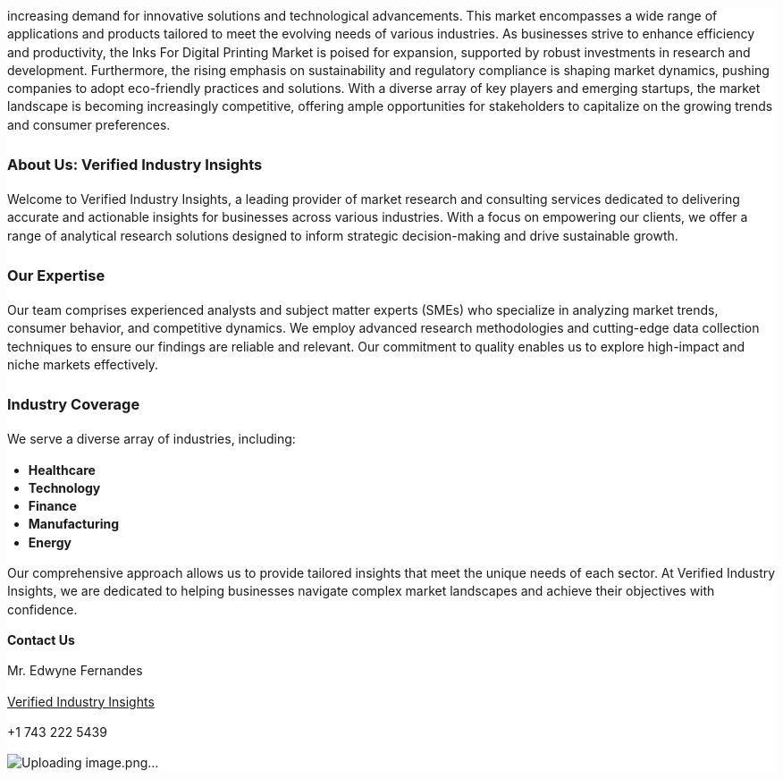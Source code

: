 increasing demand for innovative solutions and technological advancements. This market encompasses a wide range of applications and products tailored to meet the evolving needs of various industries. As businesses strive to enhance efficiency and productivity, the Inks For Digital Printing Market is poised for expansion, supported by robust investments in research and development. Furthermore, the rising emphasis on sustainability and regulatory compliance is shaping market dynamics, pushing companies to adopt eco-friendly practices and solutions. With a diverse array of key players and emerging startups, the market landscape is becoming increasingly competitive, offering ample opportunities for stakeholders to capitalize on the growing trends and consumer preferences.</p><h3>About Us: Verified Industry Insights</h3><p>Welcome to Verified Industry Insights, a leading provider of market research and consulting services dedicated to delivering accurate and actionable insights for businesses across various industries. With a focus on empowering our clients, we offer a range of analytical research solutions designed to inform strategic decision-making and drive sustainable growth.</p><h3>Our Expertise</h3><p>Our team comprises experienced analysts and subject matter experts (SMEs) who specialize in analyzing market trends, consumer behavior, and competitive dynamics. We employ advanced research methodologies and cutting-edge data collection techniques to ensure our findings are reliable and relevant. Our commitment to quality enables us to explore high-impact and niche markets effectively.</p><h3>Industry Coverage</h3><p>We serve a diverse array of industries, including:</p><ul><li><strong>Healthcare</strong></li><li><strong>Technology</strong></li><li><strong>Finance</strong></li><li><strong>Manufacturing</strong></li><li><strong>Energy</strong></li></ul><p>Our comprehensive approach allows us to provide tailored insights that meet the unique needs of each sector. At Verified Industry Insights, we are dedicated to helping businesses navigate complex market landscapes and achieve their objectives with confidence.</p><p><strong>Contact Us</strong></p><p>Mr. Edwyne Fernandes</p><p><a href="https://www.verifiedindustryinsights.com/">Verified Industry Insights</a></p><p>+1 743 222 5439</p>
![Uploading image.png…]()
